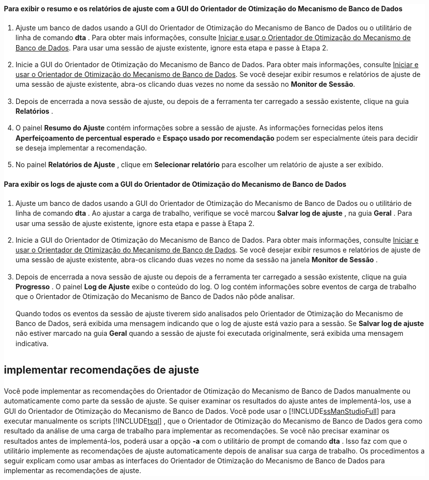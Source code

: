 #### <a name="to-view-the-tuning-summary-and-reports-with-the-database-engine-tuning-advisor-gui"></a>Para exibir o resumo e os relatórios de ajuste com a GUI do Orientador de Otimização do Mecanismo de Banco de Dados  
  
1.  Ajuste um banco de dados usando a GUI do Orientador de Otimização do Mecanismo de Banco de Dados ou o utilitário de linha de comando **dta** . Para obter mais informações, consulte [Iniciar e usar o Orientador de Otimização do Mecanismo de Banco de Dados](../../relational-databases/performance/start-and-use-the-database-engine-tuning-advisor.md). Para usar uma sessão de ajuste existente, ignore esta etapa e passe à Etapa 2.  
  
2.  Inicie a GUI do Orientador de Otimização do Mecanismo de Banco de Dados. Para obter mais informações, consulte [Iniciar e usar o Orientador de Otimização do Mecanismo de Banco de Dados](../../relational-databases/performance/start-and-use-the-database-engine-tuning-advisor.md). Se você desejar exibir resumos e relatórios de ajuste de uma sessão de ajuste existente, abra-os clicando duas vezes no nome da sessão no **Monitor de Sessão**.  
  
3.  Depois de encerrada a nova sessão de ajuste, ou depois de a ferramenta ter carregado a sessão existente, clique na guia **Relatórios** .  
  
4.  O painel **Resumo do Ajuste** contém informações sobre a sessão de ajuste. As informações fornecidas pelos itens **Aperfeiçoamento de percentual esperado** e **Espaço usado por recomendação** podem ser especialmente úteis para decidir se deseja implementar a recomendação.  
  
5.  No painel **Relatórios de Ajuste** , clique em **Selecionar relatório** para escolher um relatório de ajuste a ser exibido.  
  
#### <a name="to-view-tuning-logs-with-the-database-engine-tuning-advisor-gui"></a>Para exibir os logs de ajuste com a GUI do Orientador de Otimização do Mecanismo de Banco de Dados  
  
1.  Ajuste um banco de dados usando a GUI do Orientador de Otimização do Mecanismo de Banco de Dados ou o utilitário de linha de comando **dta** . Ao ajustar a carga de trabalho, verifique se você marcou **Salvar log de ajuste** , na guia **Geral** . Para usar uma sessão de ajuste existente, ignore esta etapa e passe à Etapa 2.  
  
2.  Inicie a GUI do Orientador de Otimização do Mecanismo de Banco de Dados. Para obter mais informações, consulte [Iniciar e usar o Orientador de Otimização do Mecanismo de Banco de Dados](../../relational-databases/performance/start-and-use-the-database-engine-tuning-advisor.md). Se você desejar exibir resumos e relatórios de ajuste de uma sessão de ajuste existente, abra-os clicando duas vezes no nome da sessão na janela **Monitor de Sessão** .  
  
3.  Depois de encerrada a nova sessão de ajuste ou depois de a ferramenta ter carregado a sessão existente, clique na guia **Progresso** . O painel **Log de Ajuste** exibe o conteúdo do log. O log contém informações sobre eventos de carga de trabalho que o Orientador de Otimização do Mecanismo de Banco de Dados não pôde analisar.  
  
     Quando todos os eventos da sessão de ajuste tiverem sido analisados pelo Orientador de Otimização do Mecanismo de Banco de Dados, será exibida uma mensagem indicando que o log de ajuste está vazio para a sessão. Se **Salvar log de ajuste** não estiver marcado na guia **Geral** quando a sessão de ajuste foi executada originalmente, será exibida uma mensagem indicativa.  
  
##  <a name="implement-tuning-recommendations"></a><a name="Implement"></a> implementar recomendações de ajuste  
 Você pode implementar as recomendações do Orientador de Otimização do Mecanismo de Banco de Dados manualmente ou automaticamente como parte da sessão de ajuste. Se quiser examinar os resultados do ajuste antes de implementá-los, use a GUI do Orientador de Otimização do Mecanismo de Banco de Dados. Você pode usar o [!INCLUDE[ssManStudioFull](../../includes/ssmanstudiofull-md.md)] para executar manualmente os scripts [!INCLUDE[tsql](../../includes/tsql-md.md)] , que o Orientador de Otimização do Mecanismo de Banco de Dados gera como resultado da análise de uma carga de trabalho para implementar as recomendações. Se você não precisar examinar os resultados antes de implementá-los, poderá usar a opção **-a** com o utilitário de prompt de comando **dta** . Isso faz com que o utilitário implemente as recomendações de ajuste automaticamente depois de analisar sua carga de trabalho. Os procedimentos a seguir explicam como usar ambas as interfaces do Orientador de Otimização do Mecanismo de Banco de Dados para implementar as recomendações de ajuste.  
  